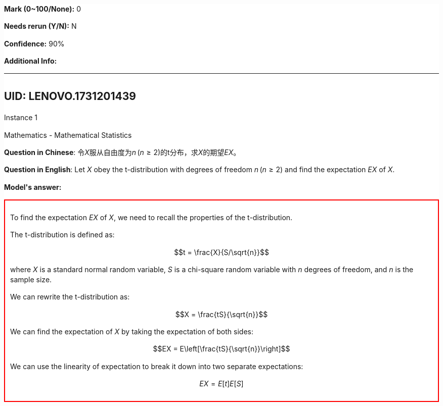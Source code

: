 **Mark (0~100/None):** 0

**Needs rerun (Y/N):** N

**Confidence:** 90%

**Additional Info:** 

---



## UID: LENOVO.1731201439



Instance 1

Mathematics - Mathematical Statistics

**Question in Chinese**: 令$X$服从自由度为$n\,(n\ge 2)$的t分布，求$X$的期望$EX$。

**Question in English**: Let $X$ obey the t-distribution with degrees of freedom $n\,(n\ge 2)$ and find the expectation $EX$ of $X$.

**Model's answer:**

<div style="border: 2px solid red; padding: 10px; width: fit-content;">

To find the expectation $EX$ of $X$, we need to recall the properties of the t-distribution.



The t-distribution is defined as:



$$t = \frac{X}{S/\sqrt{n}}$$



where $X$ is a standard normal random variable, $S$ is a chi-square random variable with $n$ degrees of freedom, and $n$ is the sample size.



We can rewrite the t-distribution as:



$$X = \frac{tS}{\sqrt{n}}$$



We can find the expectation of $X$ by taking the expectation of both sides:



$$EX = E\left[\frac{tS}{\sqrt{n}}\right]$$



We can use the linearity of expectation to break it down into two separate expectations:



$$EX = E[t]E[S]$$


